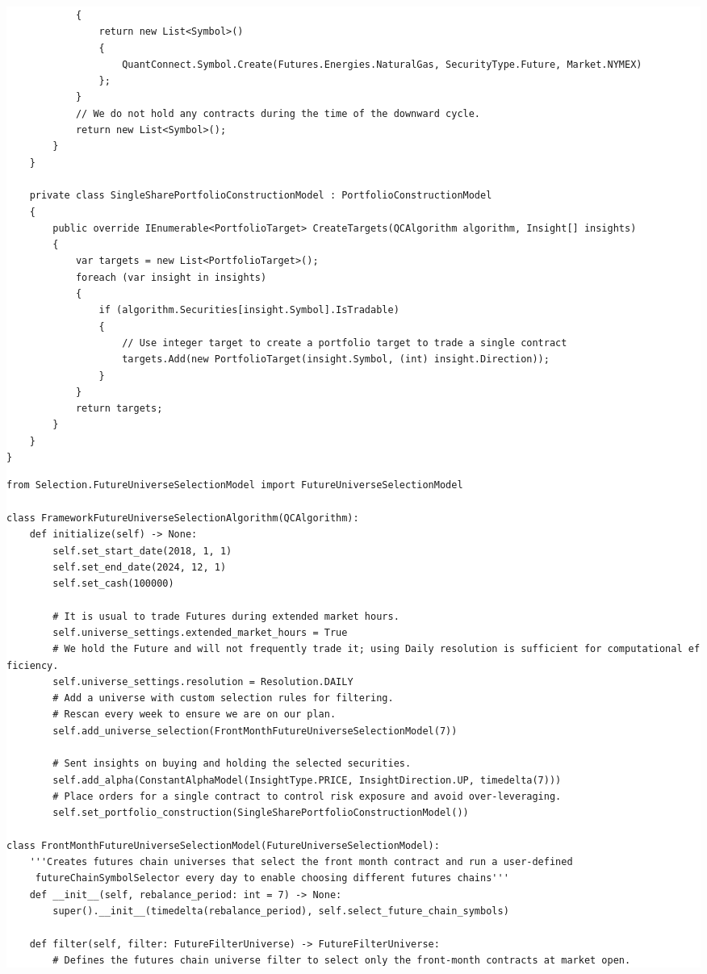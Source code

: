 ```
            {
                return new List<Symbol>()
                {
                    QuantConnect.Symbol.Create(Futures.Energies.NaturalGas, SecurityType.Future, Market.NYMEX)
                };
            }
            // We do not hold any contracts during the time of the downward cycle.
            return new List<Symbol>();
        }
    }

    private class SingleSharePortfolioConstructionModel : PortfolioConstructionModel
    {
        public override IEnumerable<PortfolioTarget> CreateTargets(QCAlgorithm algorithm, Insight[] insights)
        {
            var targets = new List<PortfolioTarget>();
            foreach (var insight in insights)
            {
                if (algorithm.Securities[insight.Symbol].IsTradable)
                {
                    // Use integer target to create a portfolio target to trade a single contract
                    targets.Add(new PortfolioTarget(insight.Symbol, (int) insight.Direction));
                }
            }
            return targets;
        }
    }
}
```

```
from Selection.FutureUniverseSelectionModel import FutureUniverseSelectionModel

class FrameworkFutureUniverseSelectionAlgorithm(QCAlgorithm):
    def initialize(self) -> None:
        self.set_start_date(2018, 1, 1)
        self.set_end_date(2024, 12, 1)
        self.set_cash(100000)

        # It is usual to trade Futures during extended market hours.
        self.universe_settings.extended_market_hours = True
        # We hold the Future and will not frequently trade it; using Daily resolution is sufficient for computational efficiency.
        self.universe_settings.resolution = Resolution.DAILY
        # Add a universe with custom selection rules for filtering.
        # Rescan every week to ensure we are on our plan.
        self.add_universe_selection(FrontMonthFutureUniverseSelectionModel(7))

        # Sent insights on buying and holding the selected securities.
        self.add_alpha(ConstantAlphaModel(InsightType.PRICE, InsightDirection.UP, timedelta(7)))
        # Place orders for a single contract to control risk exposure and avoid over-leveraging.
        self.set_portfolio_construction(SingleSharePortfolioConstructionModel())

class FrontMonthFutureUniverseSelectionModel(FutureUniverseSelectionModel):
    '''Creates futures chain universes that select the front month contract and run a user-defined
     futureChainSymbolSelector every day to enable choosing different futures chains'''
    def __init__(self, rebalance_period: int = 7) -> None:
        super().__init__(timedelta(rebalance_period), self.select_future_chain_symbols)

    def filter(self, filter: FutureFilterUniverse) -> FutureFilterUniverse:
        # Defines the futures chain universe filter to select only the front-month contracts at market open.
```